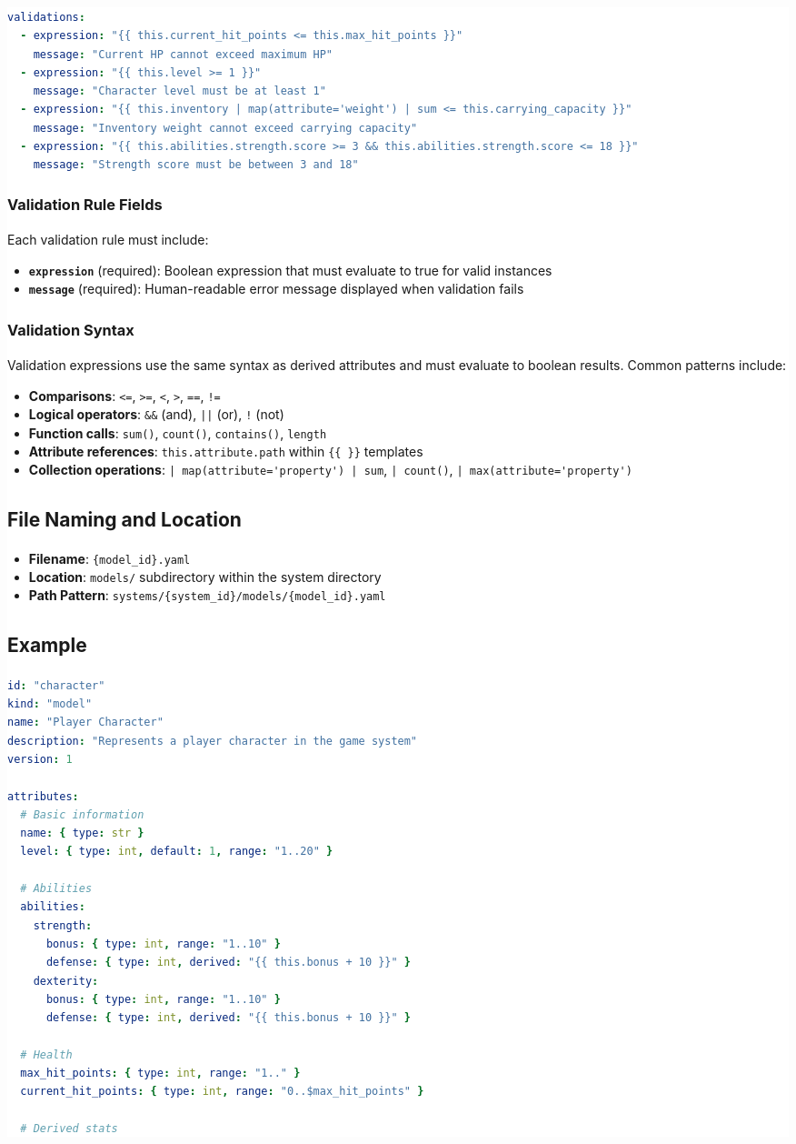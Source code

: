 ```yaml
validations:
  - expression: "{{ this.current_hit_points <= this.max_hit_points }}"
    message: "Current HP cannot exceed maximum HP"
  - expression: "{{ this.level >= 1 }}"
    message: "Character level must be at least 1"
  - expression: "{{ this.inventory | map(attribute='weight') | sum <= this.carrying_capacity }}"
    message: "Inventory weight cannot exceed carrying capacity"
  - expression: "{{ this.abilities.strength.score >= 3 && this.abilities.strength.score <= 18 }}"
    message: "Strength score must be between 3 and 18"
```

### Validation Rule Fields

Each validation rule must include:

- **`expression`** (required): Boolean expression that must evaluate to true for valid instances
- **`message`** (required): Human-readable error message displayed when validation fails

### Validation Syntax

Validation expressions use the same syntax as derived attributes and must evaluate to boolean results. Common patterns include:

- **Comparisons**: `<=`, `>=`, `<`, `>`, `==`, `!=`
- **Logical operators**: `&&` (and), `||` (or), `!` (not)
- **Function calls**: `sum()`, `count()`, `contains()`, `length`
- **Attribute references**: `this.attribute.path` within `{{ }}` templates
- **Collection operations**: `| map(attribute='property') | sum`, `| count()`, `| max(attribute='property')`

## File Naming and Location

- **Filename**: `{model_id}.yaml`
- **Location**: `models/` subdirectory within the system directory
- **Path Pattern**: `systems/{system_id}/models/{model_id}.yaml`

## Example

```yaml
id: "character"
kind: "model"
name: "Player Character"
description: "Represents a player character in the game system"
version: 1

attributes:
  # Basic information
  name: { type: str }
  level: { type: int, default: 1, range: "1..20" }

  # Abilities
  abilities:
    strength:
      bonus: { type: int, range: "1..10" }
      defense: { type: int, derived: "{{ this.bonus + 10 }}" }
    dexterity:
      bonus: { type: int, range: "1..10" }
      defense: { type: int, derived: "{{ this.bonus + 10 }}" }

  # Health
  max_hit_points: { type: int, range: "1.." }
  current_hit_points: { type: int, range: "0..$max_hit_points" }

  # Derived stats
```